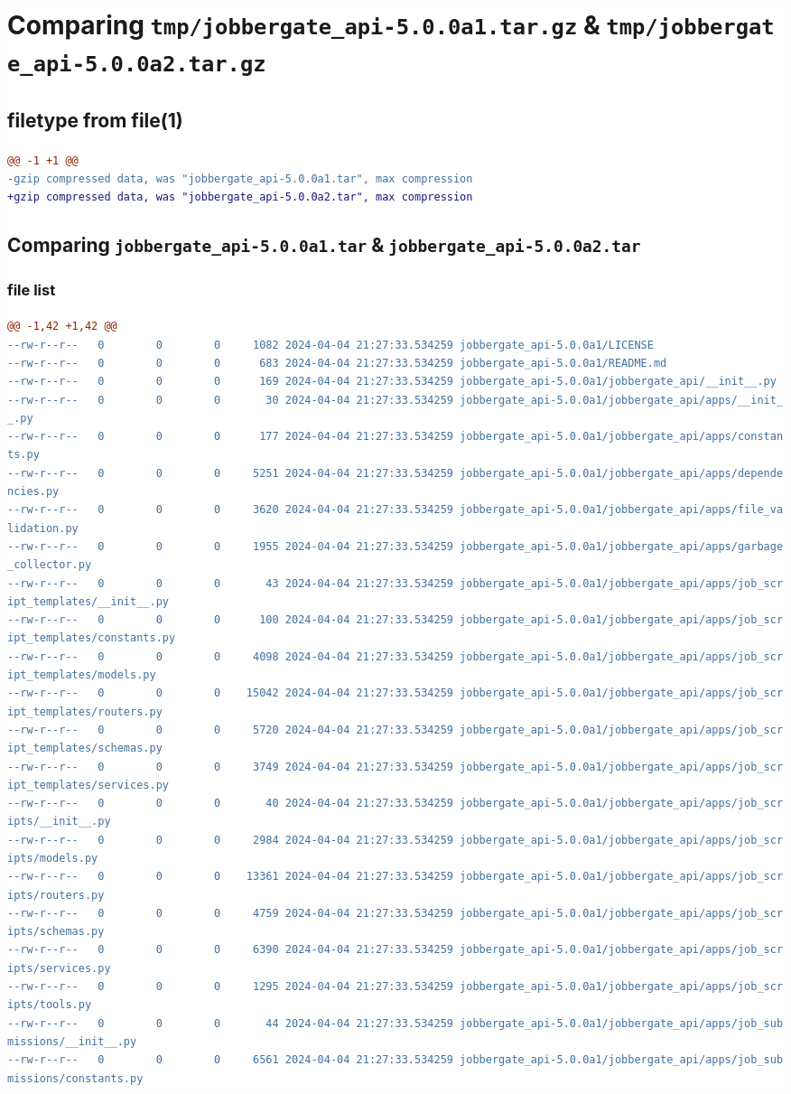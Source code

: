 # Comparing `tmp/jobbergate_api-5.0.0a1.tar.gz` & `tmp/jobbergate_api-5.0.0a2.tar.gz`

## filetype from file(1)

```diff
@@ -1 +1 @@
-gzip compressed data, was "jobbergate_api-5.0.0a1.tar", max compression
+gzip compressed data, was "jobbergate_api-5.0.0a2.tar", max compression
```

## Comparing `jobbergate_api-5.0.0a1.tar` & `jobbergate_api-5.0.0a2.tar`

### file list

```diff
@@ -1,42 +1,42 @@
--rw-r--r--   0        0        0     1082 2024-04-04 21:27:33.534259 jobbergate_api-5.0.0a1/LICENSE
--rw-r--r--   0        0        0      683 2024-04-04 21:27:33.534259 jobbergate_api-5.0.0a1/README.md
--rw-r--r--   0        0        0      169 2024-04-04 21:27:33.534259 jobbergate_api-5.0.0a1/jobbergate_api/__init__.py
--rw-r--r--   0        0        0       30 2024-04-04 21:27:33.534259 jobbergate_api-5.0.0a1/jobbergate_api/apps/__init__.py
--rw-r--r--   0        0        0      177 2024-04-04 21:27:33.534259 jobbergate_api-5.0.0a1/jobbergate_api/apps/constants.py
--rw-r--r--   0        0        0     5251 2024-04-04 21:27:33.534259 jobbergate_api-5.0.0a1/jobbergate_api/apps/dependencies.py
--rw-r--r--   0        0        0     3620 2024-04-04 21:27:33.534259 jobbergate_api-5.0.0a1/jobbergate_api/apps/file_validation.py
--rw-r--r--   0        0        0     1955 2024-04-04 21:27:33.534259 jobbergate_api-5.0.0a1/jobbergate_api/apps/garbage_collector.py
--rw-r--r--   0        0        0       43 2024-04-04 21:27:33.534259 jobbergate_api-5.0.0a1/jobbergate_api/apps/job_script_templates/__init__.py
--rw-r--r--   0        0        0      100 2024-04-04 21:27:33.534259 jobbergate_api-5.0.0a1/jobbergate_api/apps/job_script_templates/constants.py
--rw-r--r--   0        0        0     4098 2024-04-04 21:27:33.534259 jobbergate_api-5.0.0a1/jobbergate_api/apps/job_script_templates/models.py
--rw-r--r--   0        0        0    15042 2024-04-04 21:27:33.534259 jobbergate_api-5.0.0a1/jobbergate_api/apps/job_script_templates/routers.py
--rw-r--r--   0        0        0     5720 2024-04-04 21:27:33.534259 jobbergate_api-5.0.0a1/jobbergate_api/apps/job_script_templates/schemas.py
--rw-r--r--   0        0        0     3749 2024-04-04 21:27:33.534259 jobbergate_api-5.0.0a1/jobbergate_api/apps/job_script_templates/services.py
--rw-r--r--   0        0        0       40 2024-04-04 21:27:33.534259 jobbergate_api-5.0.0a1/jobbergate_api/apps/job_scripts/__init__.py
--rw-r--r--   0        0        0     2984 2024-04-04 21:27:33.534259 jobbergate_api-5.0.0a1/jobbergate_api/apps/job_scripts/models.py
--rw-r--r--   0        0        0    13361 2024-04-04 21:27:33.534259 jobbergate_api-5.0.0a1/jobbergate_api/apps/job_scripts/routers.py
--rw-r--r--   0        0        0     4759 2024-04-04 21:27:33.534259 jobbergate_api-5.0.0a1/jobbergate_api/apps/job_scripts/schemas.py
--rw-r--r--   0        0        0     6390 2024-04-04 21:27:33.534259 jobbergate_api-5.0.0a1/jobbergate_api/apps/job_scripts/services.py
--rw-r--r--   0        0        0     1295 2024-04-04 21:27:33.534259 jobbergate_api-5.0.0a1/jobbergate_api/apps/job_scripts/tools.py
--rw-r--r--   0        0        0       44 2024-04-04 21:27:33.534259 jobbergate_api-5.0.0a1/jobbergate_api/apps/job_submissions/__init__.py
--rw-r--r--   0        0        0     6561 2024-04-04 21:27:33.534259 jobbergate_api-5.0.0a1/jobbergate_api/apps/job_submissions/constants.py
```